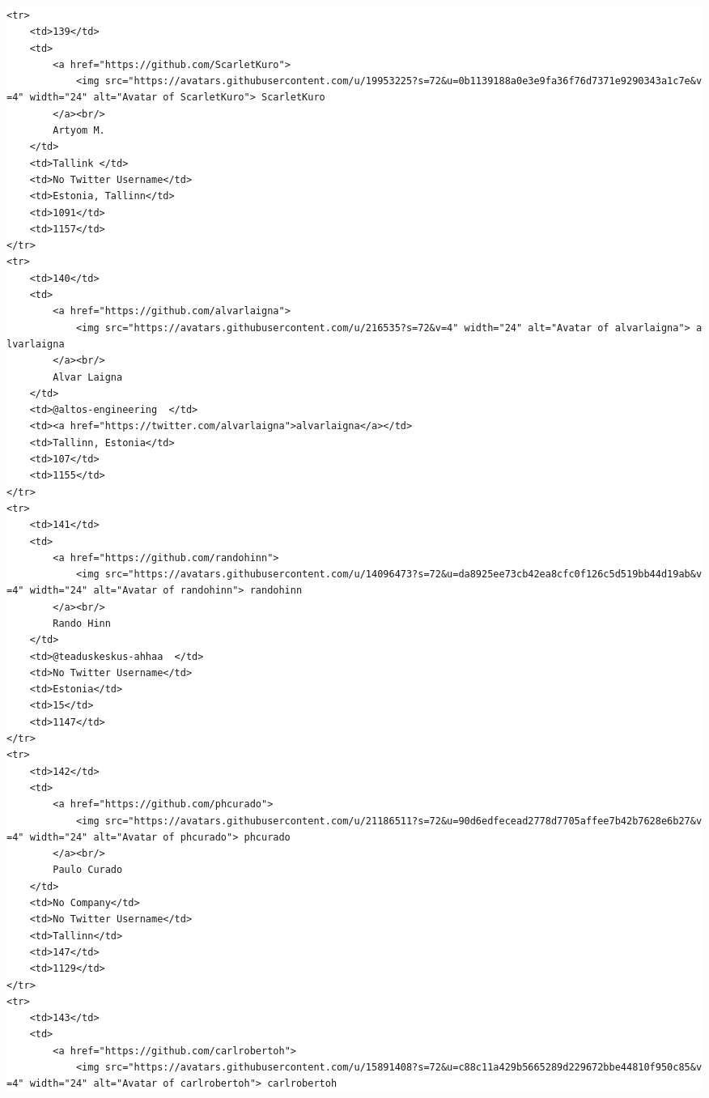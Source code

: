 	<tr>
		<td>139</td>
		<td>
			<a href="https://github.com/ScarletKuro">
				<img src="https://avatars.githubusercontent.com/u/19953225?s=72&u=0b1139188a0e3e9fa36f76d7371e9290343a1c7e&v=4" width="24" alt="Avatar of ScarletKuro"> ScarletKuro
			</a><br/>
			Artyom M.
		</td>
		<td>Tallink </td>
		<td>No Twitter Username</td>
		<td>Estonia, Tallinn</td>
		<td>1091</td>
		<td>1157</td>
	</tr>
	<tr>
		<td>140</td>
		<td>
			<a href="https://github.com/alvarlaigna">
				<img src="https://avatars.githubusercontent.com/u/216535?s=72&v=4" width="24" alt="Avatar of alvarlaigna"> alvarlaigna
			</a><br/>
			Alvar Laigna
		</td>
		<td>@altos-engineering  </td>
		<td><a href="https://twitter.com/alvarlaigna">alvarlaigna</a></td>
		<td>Tallinn, Estonia</td>
		<td>107</td>
		<td>1155</td>
	</tr>
	<tr>
		<td>141</td>
		<td>
			<a href="https://github.com/randohinn">
				<img src="https://avatars.githubusercontent.com/u/14096473?s=72&u=da8925ee73cb42ea8cfc0f126c5d519bb44d19ab&v=4" width="24" alt="Avatar of randohinn"> randohinn
			</a><br/>
			Rando Hinn
		</td>
		<td>@teaduskeskus-ahhaa  </td>
		<td>No Twitter Username</td>
		<td>Estonia</td>
		<td>15</td>
		<td>1147</td>
	</tr>
	<tr>
		<td>142</td>
		<td>
			<a href="https://github.com/phcurado">
				<img src="https://avatars.githubusercontent.com/u/21186511?s=72&u=90d6edfecead2778d7705affee7b42b7628e6b27&v=4" width="24" alt="Avatar of phcurado"> phcurado
			</a><br/>
			Paulo Curado
		</td>
		<td>No Company</td>
		<td>No Twitter Username</td>
		<td>Tallinn</td>
		<td>147</td>
		<td>1129</td>
	</tr>
	<tr>
		<td>143</td>
		<td>
			<a href="https://github.com/carlrobertoh">
				<img src="https://avatars.githubusercontent.com/u/15891408?s=72&u=c88c11a429b5665289d229672bbe44810f950c85&v=4" width="24" alt="Avatar of carlrobertoh"> carlrobertoh
